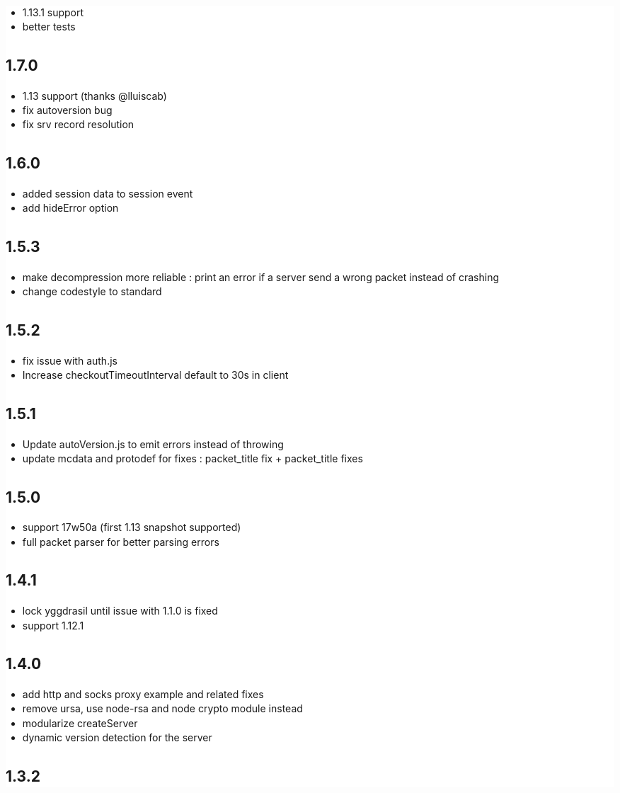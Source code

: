 * 1.13.1 support
* better tests

## 1.7.0

* 1.13 support (thanks @lluiscab)
* fix autoversion bug
* fix srv record resolution

## 1.6.0

* added session data to session event
* add hideError option

## 1.5.3

* make decompression more reliable : print an error if a server send a wrong packet instead of crashing
* change codestyle to standard

## 1.5.2

* fix issue with auth.js
* Increase checkoutTimeoutInterval default to 30s in client

## 1.5.1

* Update autoVersion.js to emit errors instead of throwing
* update mcdata and protodef for fixes : packet_title fix + packet_title fixes

## 1.5.0

* support 17w50a (first 1.13 snapshot supported)
* full packet parser for better parsing errors

## 1.4.1

* lock yggdrasil until issue with 1.1.0 is fixed
* support 1.12.1

## 1.4.0

* add http and socks proxy example and related fixes
* remove ursa, use node-rsa and node crypto module instead
* modularize createServer
* dynamic version detection for the server

## 1.3.2

